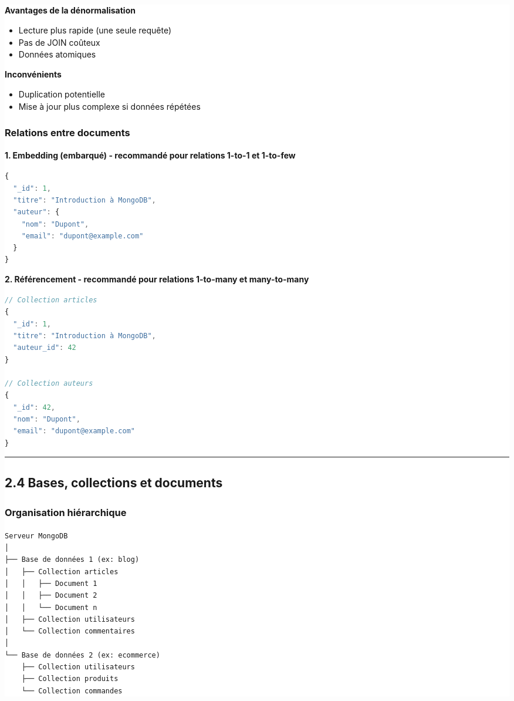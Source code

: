 **Avantages de la dénormalisation**
- Lecture plus rapide (une seule requête)
- Pas de JOIN coûteux
- Données atomiques

**Inconvénients**
- Duplication potentielle
- Mise à jour plus complexe si données répétées

### Relations entre documents
**1. Embedding (embarqué) - recommandé pour relations 1-to-1 et 1-to-few**
```javascript
{
  "_id": 1,
  "titre": "Introduction à MongoDB",
  "auteur": {
    "nom": "Dupont",
    "email": "dupont@example.com"
  }
}
```

**2. Référencement - recommandé pour relations 1-to-many et many-to-many**
```javascript
// Collection articles
{
  "_id": 1,
  "titre": "Introduction à MongoDB",
  "auteur_id": 42
}

// Collection auteurs
{
  "_id": 42,
  "nom": "Dupont",
  "email": "dupont@example.com"
}
```

---

## 2.4 Bases, collections et documents

### Organisation hiérarchique
```
Serveur MongoDB
│
├── Base de données 1 (ex: blog)
│   ├── Collection articles
│   │   ├── Document 1
│   │   ├── Document 2
│   │   └── Document n
│   ├── Collection utilisateurs
│   └── Collection commentaires
│
└── Base de données 2 (ex: ecommerce)
	├── Collection utilisateurs
    ├── Collection produits
    └── Collection commandes
```
